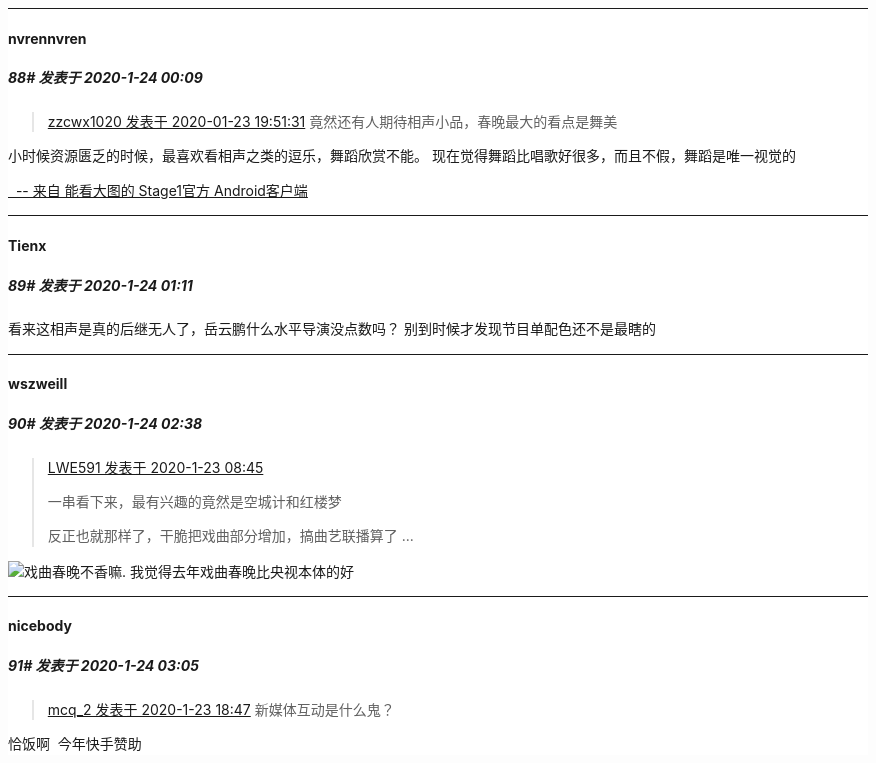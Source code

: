 
*****

####  nvrennvren  
##### 88#       发表于 2020-1-24 00:09



<blockquote><a href="httphttps://bbs.saraba1st.com/2b/forum.php?mod=redirect&amp;goto=findpost&amp;pid=46227899&amp;ptid=1910562" target="_blank">zzcwx1020 发表于 2020-01-23 19:51:31</a>
竟然还有人期待相声小品，春晚最大的看点是舞美</blockquote>小时候资源匮乏的时候，最喜欢看相声之类的逗乐，舞蹈欣赏不能。 现在觉得舞蹈比唱歌好很多，而且不假，舞蹈是唯一视觉的

[  -- 来自 能看大图的 Stage1官方 Android客户端](https://www.coolapk.com/apk/140634)







*****

####  Tienx  
##### 89#       发表于 2020-1-24 01:11




看来这相声是真的后继无人了，岳云鹏什么水平导演没点数吗？
别到时候才发现节目单配色还不是最瞎的







*****

####  wszweill  
##### 90#       发表于 2020-1-24 02:38



<blockquote><a href="httphttps://bbs.saraba1st.com/2b/forum.php?mod=redirect&amp;goto=findpost&amp;pid=46228764&amp;ptid=1910562" target="_blank">LWE591 发表于 2020-1-23 08:45</a>

一串看下来，最有兴趣的竟然是空城计和红楼梦

反正也就那样了，干脆把戏曲部分增加，搞曲艺联播算了 ...</blockquote>
<img src="https://static.saraba1st.com/image/smiley/face2017/044.png" referrerpolicy="no-referrer">戏曲春晚不香嘛. 我觉得去年戏曲春晚比央视本体的好







*****

####  nicebody  
##### 91#       发表于 2020-1-24 03:05



<blockquote><a href="httphttps://bbs.saraba1st.com/2b/forum.php?mod=redirect&amp;goto=findpost&amp;pid=46227449&amp;ptid=1910562" target="_blank">mcq_2 发表于 2020-1-23 18:47</a>
新媒体互动是什么鬼？</blockquote>
恰饭啊  今年快手赞助
